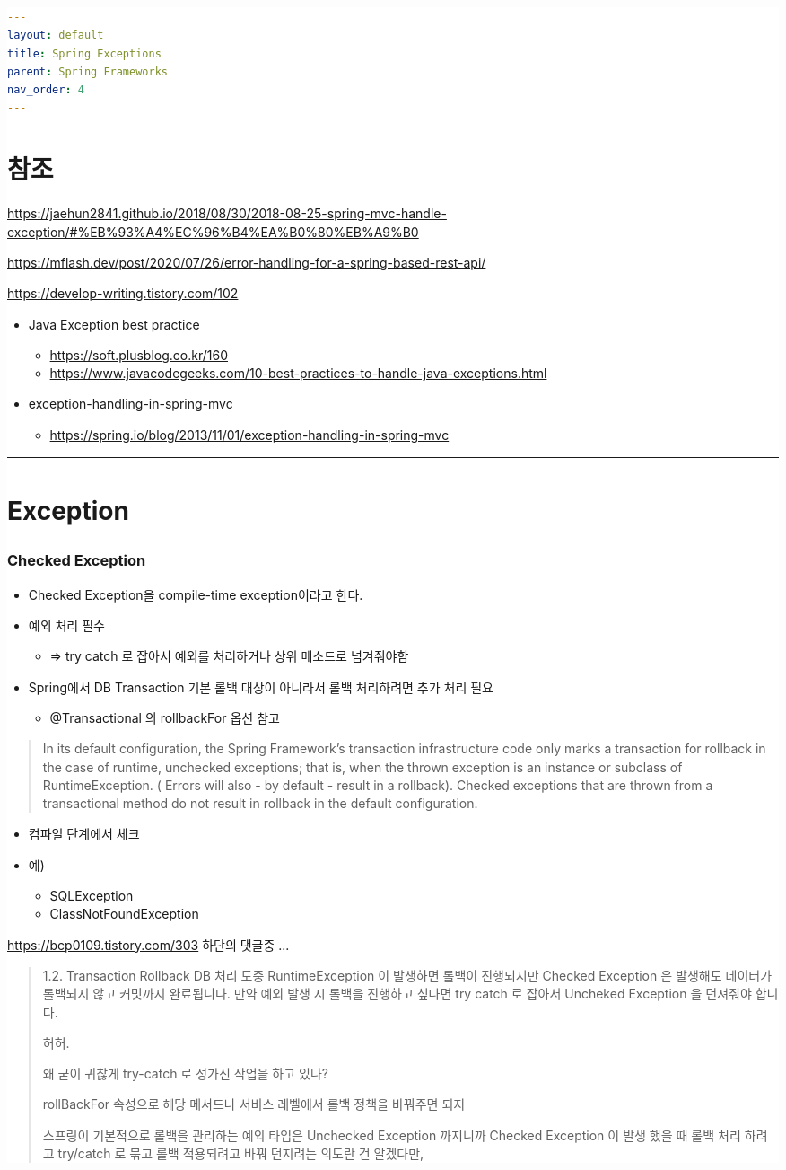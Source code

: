 ```yaml
---
layout: default
title: Spring Exceptions
parent: Spring Frameworks
nav_order: 4
---
```



# 참조

https://jaehun2841.github.io/2018/08/30/2018-08-25-spring-mvc-handle-exception/#%EB%93%A4%EC%96%B4%EA%B0%80%EB%A9%B0

https://mflash.dev/post/2020/07/26/error-handling-for-a-spring-based-rest-api/

https://develop-writing.tistory.com/102


 * Java Exception best practice
   * https://soft.plusblog.co.kr/160
   * https://www.javacodegeeks.com/10-best-practices-to-handle-java-exceptions.html

 * exception-handling-in-spring-mvc
   * https://spring.io/blog/2013/11/01/exception-handling-in-spring-mvc



---
# Exception

### Checked Exception
 * Checked Exception을 compile-time exception이라고 한다.

 * 예외 처리 필수
   + => try catch 로 잡아서 예외를 처리하거나 상위 메소드로 넘겨줘야함

 * Spring에서 DB Transaction 기본 롤백 대상이 아니라서 롤백 처리하려면 추가 처리 필요
   + @Transactional 의 rollbackFor 옵션 참고

> In its default configuration, the Spring Framework’s transaction infrastructure code only marks a transaction for rollback in the case of runtime, unchecked exceptions; that is, when the thrown exception is an instance or subclass of RuntimeException. ( Errors will also - by default - result in a rollback). Checked exceptions that are thrown from a transactional method do not result in rollback in the default configuration.

 * 컴파일 단계에서 체크

 * 예)
   + SQLException
   + ClassNotFoundException


https://bcp0109.tistory.com/303 하단의 댓글중 ...
>
>1.2. Transaction Rollback
>DB 처리 도중 RuntimeException 이 발생하면 롤백이 진행되지만 Checked Exception 은 발생해도 데이터가 롤백되지 않고 커밋까지 완료됩니다.
>만약 예외 발생 시 롤백을 진행하고 싶다면 try catch 로 잡아서 Uncheked Exception 을 던져줘야 합니다.
>
>허허.
>
>왜 굳이 귀찮게 try-catch 로 성가신 작업을 하고 있나?
>
>rollBackFor 속성으로 해당 메서드나 서비스 레벨에서 롤백 정책을 바꿔주면 되지
>
>스프링이 기본적으로 롤백을 관리하는 예외 타입은 Unchecked Exception 까지니까
>Checked Exception 이 발생 했을 때 롤백 처리 하려고 try/catch 로 묶고 롤백 적용되려고 바꿔 던지려는 의도란 건 알겠다만,